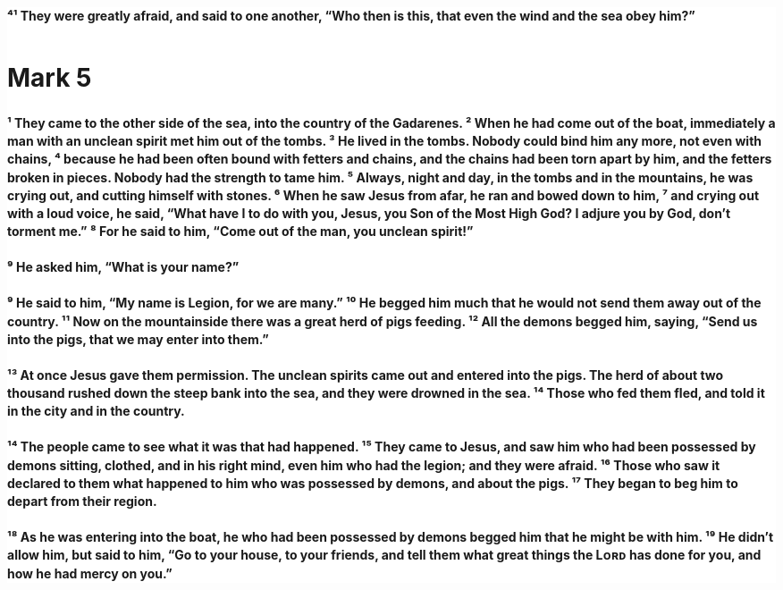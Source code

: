 #### ⁴¹ They were greatly afraid, and said to one another, “Who then is this, that even the wind and the sea obey him?” 

# Mark 5

#### ¹ They came to the other side of the sea, into the country of the Gadarenes. ² When he had come out of the boat, immediately a man with an unclean spirit met him out of the tombs. ³ He lived in the tombs. Nobody could bind him any more, not even with chains, ⁴ because he had been often bound with fetters and chains, and the chains had been torn apart by him, and the fetters broken in pieces. Nobody had the strength to tame him. ⁵ Always, night and day, in the tombs and in the mountains, he was crying out, and cutting himself with stones. ⁶ When he saw Jesus from afar, he ran and bowed down to him, ⁷ and crying out with a loud voice, he said, “What have I to do with you, Jesus, you Son of the Most High God? I adjure you by God, don’t torment me.” ⁸ For he said to him, “Come out of the man, you unclean spirit!” 


#### ⁹ He asked him, “What is your name?” 


#### ⁹ He said to him, “My name is Legion, for we are many.” ¹⁰ He begged him much that he would not send them away out of the country. ¹¹ Now on the mountainside there was a great herd of pigs feeding. ¹² All the demons begged him, saying, “Send us into the pigs, that we may enter into them.” 


#### ¹³ At once Jesus gave them permission. The unclean spirits came out and entered into the pigs. The herd of about two thousand rushed down the steep bank into the sea, and they were drowned in the sea. ¹⁴ Those who fed them fled, and told it in the city and in the country. 


#### ¹⁴ The people came to see what it was that had happened. ¹⁵ They came to Jesus, and saw him who had been possessed by demons sitting, clothed, and in his right mind, even him who had the legion; and they were afraid. ¹⁶ Those who saw it declared to them what happened to him who was possessed by demons, and about the pigs. ¹⁷ They began to beg him to depart from their region. 


#### ¹⁸ As he was entering into the boat, he who had been possessed by demons begged him that he might be with him. ¹⁹ He didn’t allow him, but said to him, “Go to your house, to your friends, and tell them what great things the Lᴏʀᴅ has done for you, and how he had mercy on you.” 
